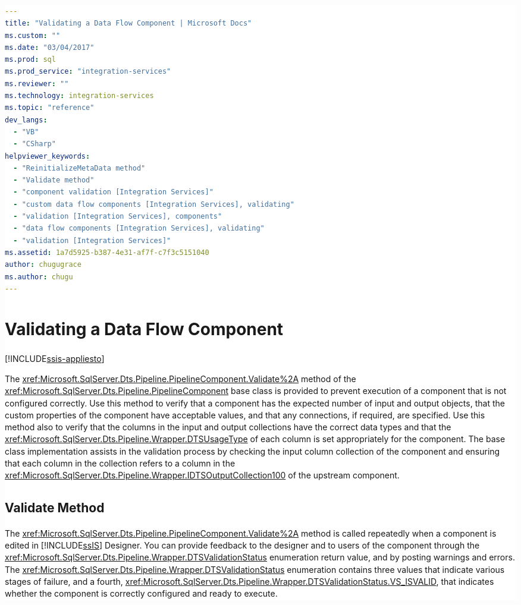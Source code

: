 ```yaml
---
title: "Validating a Data Flow Component | Microsoft Docs"
ms.custom: ""
ms.date: "03/04/2017"
ms.prod: sql
ms.prod_service: "integration-services"
ms.reviewer: ""
ms.technology: integration-services
ms.topic: "reference"
dev_langs: 
  - "VB"
  - "CSharp"
helpviewer_keywords: 
  - "ReinitializeMetaData method"
  - "Validate method"
  - "component validation [Integration Services]"
  - "custom data flow components [Integration Services], validating"
  - "validation [Integration Services], components"
  - "data flow components [Integration Services], validating"
  - "validation [Integration Services]"
ms.assetid: 1a7d5925-b387-4e31-af7f-c7f3c5151040
author: chugugrace
ms.author: chugu
---
```

# Validating a Data Flow Component

[!INCLUDE[ssis-appliesto](../../../includes/ssis-appliesto-ssvrpluslinux-asdb-asdw-xxx.md)]


  The <xref:Microsoft.SqlServer.Dts.Pipeline.PipelineComponent.Validate%2A> method of the <xref:Microsoft.SqlServer.Dts.Pipeline.PipelineComponent> base class is provided to prevent execution of a component that is not configured correctly. Use this method to verify that a component has the expected number of input and output objects, that the custom properties of the component have acceptable values, and that any connections, if required, are specified. Use this method also to verify that the columns in the input and output collections have the correct data types and that the <xref:Microsoft.SqlServer.Dts.Pipeline.Wrapper.DTSUsageType> of each column is set appropriately for the component. The base class implementation assists in the validation process by checking the input column collection of the component and ensuring that each column in the collection refers to a column in the <xref:Microsoft.SqlServer.Dts.Pipeline.Wrapper.IDTSOutputCollection100> of the upstream component.  
  
## Validate Method  
 The <xref:Microsoft.SqlServer.Dts.Pipeline.PipelineComponent.Validate%2A> method is called repeatedly when a component is edited in [!INCLUDE[ssIS](../../../includes/ssis-md.md)] Designer. You can provide feedback to the designer and to users of the component through the <xref:Microsoft.SqlServer.Dts.Pipeline.Wrapper.DTSValidationStatus> enumeration return value, and by posting warnings and errors. The <xref:Microsoft.SqlServer.Dts.Pipeline.Wrapper.DTSValidationStatus> enumeration contains three values that indicate various stages of failure, and a fourth, <xref:Microsoft.SqlServer.Dts.Pipeline.Wrapper.DTSValidationStatus.VS_ISVALID>, that indicates whether the component is correctly configured and ready to execute.  
  